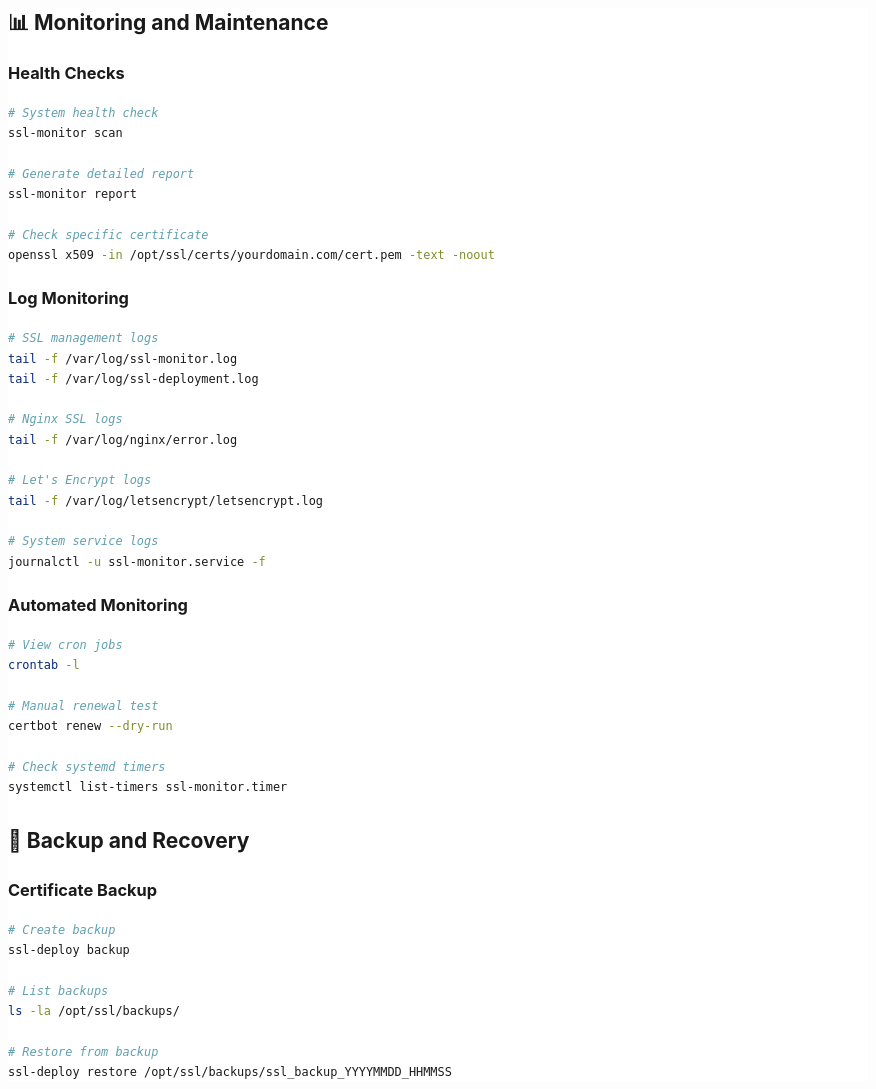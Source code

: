## 📊 Monitoring and Maintenance

### Health Checks
```bash
# System health check
ssl-monitor scan

# Generate detailed report
ssl-monitor report

# Check specific certificate
openssl x509 -in /opt/ssl/certs/yourdomain.com/cert.pem -text -noout
```

### Log Monitoring
```bash
# SSL management logs
tail -f /var/log/ssl-monitor.log
tail -f /var/log/ssl-deployment.log

# Nginx SSL logs
tail -f /var/log/nginx/error.log

# Let's Encrypt logs
tail -f /var/log/letsencrypt/letsencrypt.log

# System service logs
journalctl -u ssl-monitor.service -f
```

### Automated Monitoring
```bash
# View cron jobs
crontab -l

# Manual renewal test
certbot renew --dry-run

# Check systemd timers
systemctl list-timers ssl-monitor.timer
```

## 🔄 Backup and Recovery

### Certificate Backup
```bash
# Create backup
ssl-deploy backup

# List backups
ls -la /opt/ssl/backups/

# Restore from backup
ssl-deploy restore /opt/ssl/backups/ssl_backup_YYYYMMDD_HHMMSS
```
